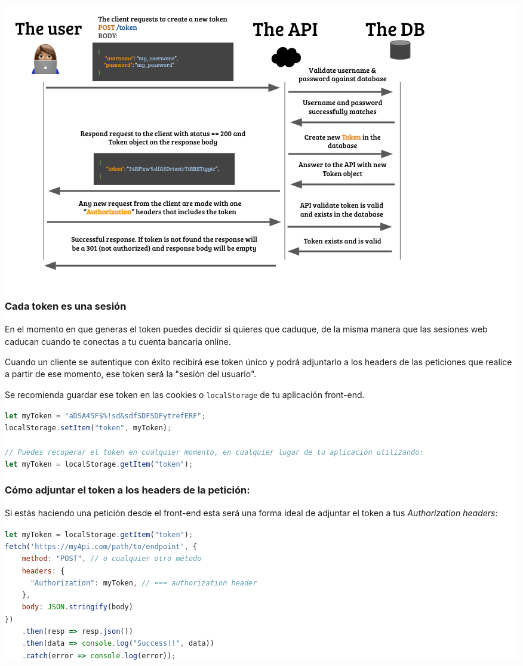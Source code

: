 ![Autentication workflow](https://github.com/breatheco-de/content/blob/master/src/assets/images/authentication-diagram.png?raw=true)

### Cada token es una sesión

En el momento en que generas el token puedes decidir si quieres que caduque, de la misma manera que las sesiones web caducan cuando te conectas a tu cuenta bancaria online.

Cuando un cliente se autentique con éxito recibirá ese token único y podrá adjuntarlo a los headers de las peticiones que realice a partir de ese momento, ese token será la "sesión del usuario".

Se recomienda guardar ese token en las cookies o `localStorage` de tu aplicación front-end.

```js
let myToken = "aDSA45F$%!sd&sdfSDFSDFytrefERF";
localStorage.setItem("token", myToken);

// Puedes recuperar el token en cualquier momento, en cualquier lugar de tu aplicación utilizando:
let myToken = localStorage.getItem("token");
```

### Cómo adjuntar el token a los headers de la petición:

Si estás haciendo una petición desde el front-end esta será una forma ideal de adjuntar el token a tus *Authorization headers*:

```js
let myToken = localStorage.getItem("token");
fetch('https://myApi.com/path/to/endpoint', {
    method: "POST", // o cualquier otro método
    headers: {
      "Authorization": myToken, // ⬅⬅⬅ authorization header
    },
    body: JSON.stringify(body)
})
    .then(resp => resp.json())
    .then(data => console.log("Success!!", data))
    .catch(error => console.log(error));
```
